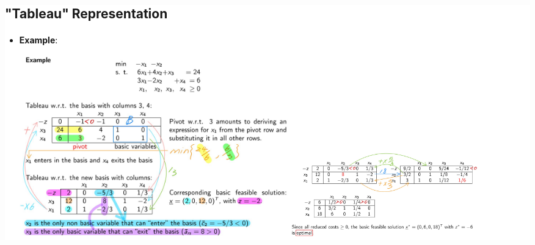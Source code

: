 

## "Tableau" Representation

* **Example**:

	<img src="assets/image-20241227185931619.png" alt="image-20241227185931619" style="zoom:43%; margin-left: 0" />

	<img src="assets/image-20241227184620539.png" alt="image-20241227184620539" style="zoom:30%; margin-left: 0" />
